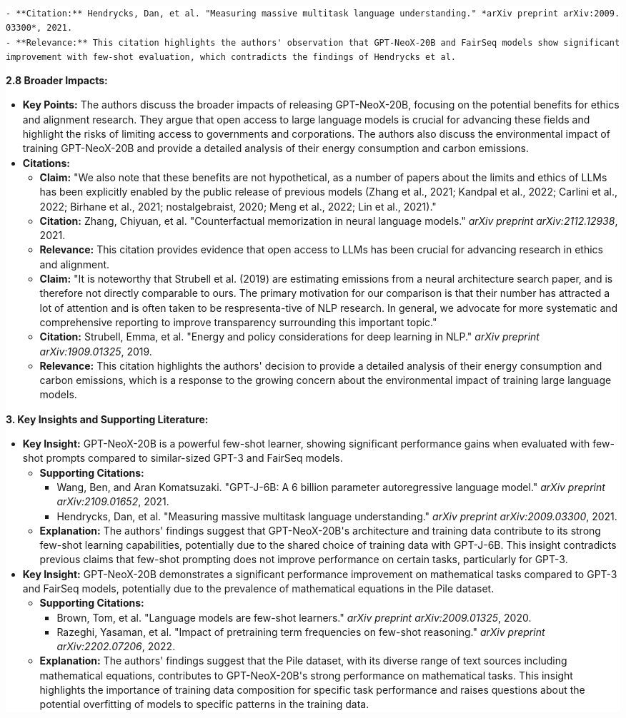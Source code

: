     - **Citation:** Hendrycks, Dan, et al. "Measuring massive multitask language understanding." *arXiv preprint arXiv:2009.03300*, 2021.
    - **Relevance:** This citation highlights the authors' observation that GPT-NeoX-20B and FairSeq models show significant improvement with few-shot evaluation, which contradicts the findings of Hendrycks et al.

**2.8 Broader Impacts:**

- **Key Points:** The authors discuss the broader impacts of releasing GPT-NeoX-20B, focusing on the potential benefits for ethics and alignment research. They argue that open access to large language models is crucial for advancing these fields and highlight the risks of limiting access to governments and corporations. The authors also discuss the environmental impact of training GPT-NeoX-20B and provide a detailed analysis of their energy consumption and carbon emissions.
- **Citations:**
    - **Claim:** "We also note that these benefits are not hypothetical, as a number of papers about the limits and ethics of LLMs has been explicitly enabled by the public release of previous models (Zhang et al., 2021; Kandpal et al., 2022; Carlini et al., 2022; Birhane et al., 2021; nostalgebraist, 2020; Meng et al., 2022; Lin et al., 2021)."
    - **Citation:** Zhang, Chiyuan, et al. "Counterfactual memorization in neural language models." *arXiv preprint arXiv:2112.12938*, 2021.
    - **Relevance:** This citation provides evidence that open access to LLMs has been crucial for advancing research in ethics and alignment.
    - **Claim:** "It is noteworthy that Strubell et al. (2019) are estimating emissions from a neural architecture search paper, and is therefore not directly comparable to ours. The primary motivation for our comparison is that their number has attracted a lot of attention and is often taken to be respresenta-tive of NLP research. In general, we advocate for more systematic and comprehensive reporting to improve transparency surrounding this important topic."
    - **Citation:** Strubell, Emma, et al. "Energy and policy considerations for deep learning in NLP." *arXiv preprint arXiv:1909.01325*, 2019.
    - **Relevance:** This citation highlights the authors' decision to provide a detailed analysis of their energy consumption and carbon emissions, which is a response to the growing concern about the environmental impact of training large language models.

**3. Key Insights and Supporting Literature:**

- **Key Insight:** GPT-NeoX-20B is a powerful few-shot learner, showing significant performance gains when evaluated with few-shot prompts compared to similar-sized GPT-3 and FairSeq models.
    - **Supporting Citations:**
        - Wang, Ben, and Aran Komatsuzaki. "GPT-J-6B: A 6 billion parameter autoregressive language model." *arXiv preprint arXiv:2109.01652*, 2021.
        - Hendrycks, Dan, et al. "Measuring massive multitask language understanding." *arXiv preprint arXiv:2009.03300*, 2021.
    - **Explanation:** The authors' findings suggest that GPT-NeoX-20B's architecture and training data contribute to its strong few-shot learning capabilities, potentially due to the shared choice of training data with GPT-J-6B. This insight contradicts previous claims that few-shot prompting does not improve performance on certain tasks, particularly for GPT-3.
- **Key Insight:** GPT-NeoX-20B demonstrates a significant performance improvement on mathematical tasks compared to GPT-3 and FairSeq models, potentially due to the prevalence of mathematical equations in the Pile dataset.
    - **Supporting Citations:**
        - Brown, Tom, et al. "Language models are few-shot learners." *arXiv preprint arXiv:2009.01325*, 2020.
        - Razeghi, Yasaman, et al. "Impact of pretraining term frequencies on few-shot reasoning." *arXiv preprint arXiv:2202.07206*, 2022.
    - **Explanation:** The authors' findings suggest that the Pile dataset, with its diverse range of text sources including mathematical equations, contributes to GPT-NeoX-20B's strong performance on mathematical tasks. This insight highlights the importance of training data composition for specific task performance and raises questions about the potential overfitting of models to specific patterns in the training data.
